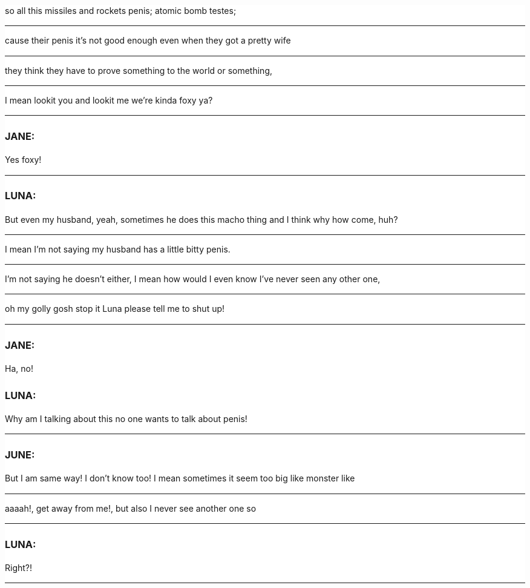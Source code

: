 so all this missiles and rockets penis; atomic bomb testes; 

---

cause their penis it’s not good enough even when they got a pretty wife 

---

they think they have to prove something to the world or something, 

---

I mean lookit you and lookit me we’re kinda foxy ya?

---

### JANE:
Yes foxy!

---

### LUNA:
But even my husband, yeah, sometimes he does this macho thing and I think why how come, huh?

---

I mean I’m not saying my husband has a little bitty penis.

---

I’m not saying he doesn’t either, I mean how would I even know I’ve never seen any other one, 

---

oh my golly gosh stop it Luna please tell me to shut up!

---

### JANE:
Ha, no!

### LUNA:
Why am I talking about this no one wants to talk about penis!

---

### JUNE:
But I am same way! I don’t know too! I mean sometimes it seem too big like monster like 

---

aaaah!, get away from me!, but also I never see another one so
 

---

### LUNA:
Right?!

---